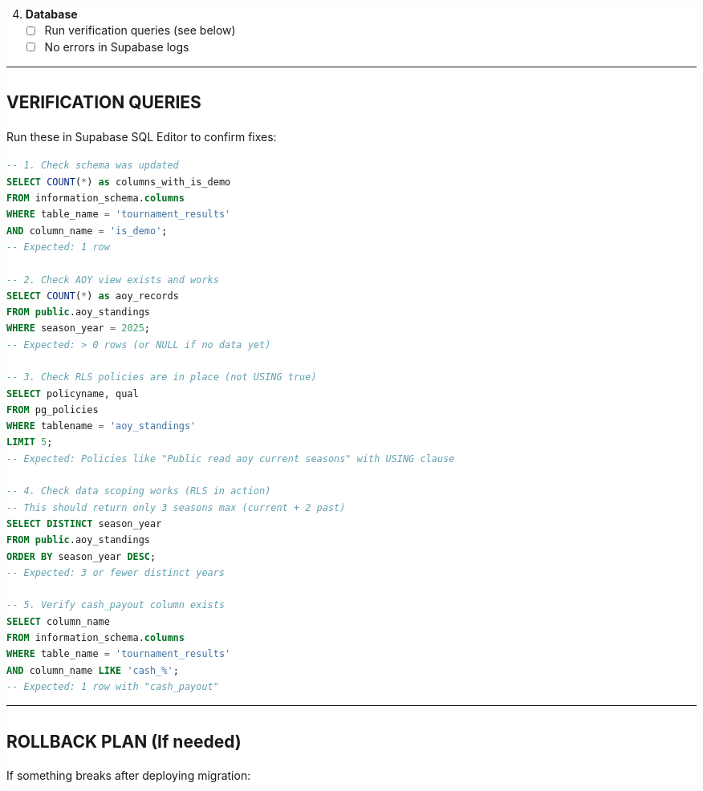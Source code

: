 4. **Database**
   - [ ] Run verification queries (see below)
   - [ ] No errors in Supabase logs

---

## VERIFICATION QUERIES

Run these in Supabase SQL Editor to confirm fixes:

```sql
-- 1. Check schema was updated
SELECT COUNT(*) as columns_with_is_demo 
FROM information_schema.columns
WHERE table_name = 'tournament_results' 
AND column_name = 'is_demo';
-- Expected: 1 row

-- 2. Check AOY view exists and works
SELECT COUNT(*) as aoy_records
FROM public.aoy_standings
WHERE season_year = 2025;
-- Expected: > 0 rows (or NULL if no data yet)

-- 3. Check RLS policies are in place (not USING true)
SELECT policyname, qual 
FROM pg_policies
WHERE tablename = 'aoy_standings'
LIMIT 5;
-- Expected: Policies like "Public read aoy current seasons" with USING clause

-- 4. Check data scoping works (RLS in action)
-- This should return only 3 seasons max (current + 2 past)
SELECT DISTINCT season_year
FROM public.aoy_standings
ORDER BY season_year DESC;
-- Expected: 3 or fewer distinct years

-- 5. Verify cash_payout column exists
SELECT column_name 
FROM information_schema.columns
WHERE table_name = 'tournament_results' 
AND column_name LIKE 'cash_%';
-- Expected: 1 row with "cash_payout"
```

---

## ROLLBACK PLAN (If needed)

If something breaks after deploying migration:
